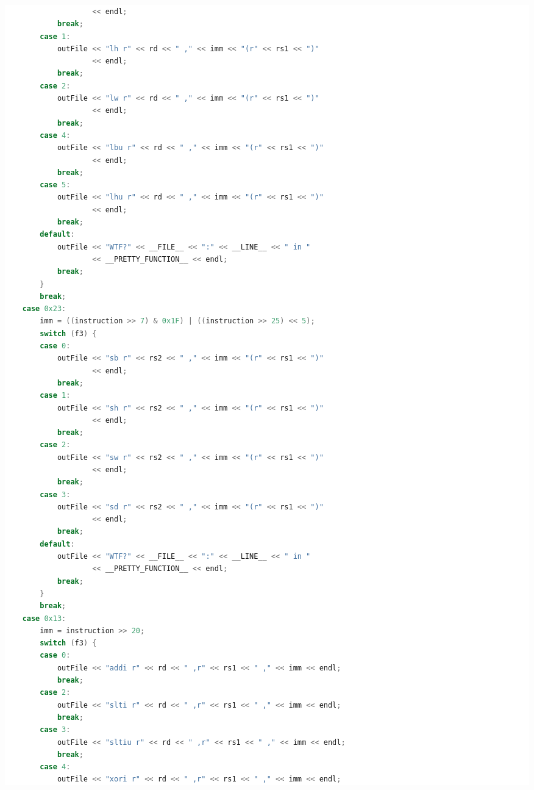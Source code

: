 ```c
                    << endl;
            break;
        case 1:
            outFile << "lh r" << rd << " ," << imm << "(r" << rs1 << ")"
                    << endl;
            break;
        case 2:
            outFile << "lw r" << rd << " ," << imm << "(r" << rs1 << ")"
                    << endl;
            break;
        case 4:
            outFile << "lbu r" << rd << " ," << imm << "(r" << rs1 << ")"
                    << endl;
            break;
        case 5:
            outFile << "lhu r" << rd << " ," << imm << "(r" << rs1 << ")"
                    << endl;
            break;
        default:
            outFile << "WTF?" << __FILE__ << ":" << __LINE__ << " in "
                    << __PRETTY_FUNCTION__ << endl;
            break;
        }
        break;
    case 0x23:
        imm = ((instruction >> 7) & 0x1F) | ((instruction >> 25) << 5);
        switch (f3) {
        case 0:
            outFile << "sb r" << rs2 << " ," << imm << "(r" << rs1 << ")"
                    << endl;
            break;
        case 1:
            outFile << "sh r" << rs2 << " ," << imm << "(r" << rs1 << ")"
                    << endl;
            break;
        case 2:
            outFile << "sw r" << rs2 << " ," << imm << "(r" << rs1 << ")"
                    << endl;
            break;
        case 3:
            outFile << "sd r" << rs2 << " ," << imm << "(r" << rs1 << ")"
                    << endl;
            break;
        default:
            outFile << "WTF?" << __FILE__ << ":" << __LINE__ << " in "
                    << __PRETTY_FUNCTION__ << endl;
            break;
        }
        break;
    case 0x13:
        imm = instruction >> 20;
        switch (f3) {
        case 0:
            outFile << "addi r" << rd << " ,r" << rs1 << " ," << imm << endl;
            break;
        case 2:
            outFile << "slti r" << rd << " ,r" << rs1 << " ," << imm << endl;
            break;
        case 3:
            outFile << "sltiu r" << rd << " ,r" << rs1 << " ," << imm << endl;
            break;
        case 4:
            outFile << "xori r" << rd << " ,r" << rs1 << " ," << imm << endl;
```